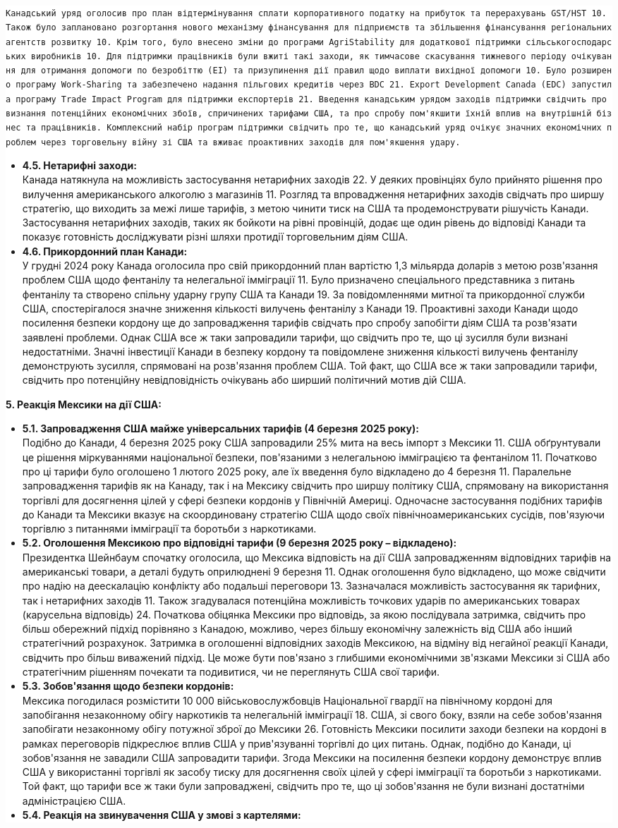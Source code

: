     Канадський уряд оголосив про план відтермінування сплати корпоративного податку на прибуток та перерахувань GST/HST 10. Також було заплановано розгортання нового механізму фінансування для підприємств та збільшення фінансування регіональних агентств розвитку 10. Крім того, було внесено зміни до програми AgriStability для додаткової підтримки сільськогосподарських виробників 10. Для підтримки працівників були вжиті такі заходи, як тимчасове скасування тижневого періоду очікування для отримання допомоги по безробіттю (EI) та призупинення дії правил щодо виплати вихідної допомоги 10. Було розширено програму Work-Sharing та забезпечено надання пільгових кредитів через BDC 21. Export Development Canada (EDC) запустила програму Trade Impact Program для підтримки експортерів 21. Введення канадським урядом заходів підтримки свідчить про визнання потенційних економічних збоїв, спричинених тарифами США, та про спробу пом'якшити їхній вплив на внутрішній бізнес та працівників. Комплексний набір програм підтримки свідчить про те, що канадський уряд очікує значних економічних проблем через торговельну війну зі США та вживає проактивних заходів для пом'якшення удару.
- **4.5. Нетарифні заходи:**  
    Канада натякнула на можливість застосування нетарифних заходів 22. У деяких провінціях було прийнято рішення про вилучення американського алкоголю з магазинів 11. Розгляд та впровадження нетарифних заходів свідчать про ширшу стратегію, що виходить за межі лише тарифів, з метою чинити тиск на США та продемонструвати рішучість Канади. Застосування нетарифних заходів, таких як бойкоти на рівні провінцій, додає ще один рівень до відповіді Канади та показує готовність досліджувати різні шляхи протидії торговельним діям США.
- **4.6. Прикордонний план Канади:**  
    У грудні 2024 року Канада оголосила про свій прикордонний план вартістю 1,3 мільярда доларів з метою розв'язання проблем США щодо фентанілу та нелегальної імміграції 11. Було призначено спеціального представника з питань фентанілу та створено спільну ударну групу США та Канади 19. За повідомленнями митної та прикордонної служби США, спостерігалося значне зниження кількості вилучень фентанілу з Канади 19. Проактивні заходи Канади щодо посилення безпеки кордону ще до запровадження тарифів свідчать про спробу запобігти діям США та розв'язати заявлені проблеми. Однак США все ж таки запровадили тарифи, що свідчить про те, що ці зусилля були визнані недостатніми. Значні інвестиції Канади в безпеку кордону та повідомлене зниження кількості вилучень фентанілу демонструють зусилля, спрямовані на розв'язання проблем США. Той факт, що США все ж таки запровадили тарифи, свідчить про потенційну невідповідність очікувань або ширший політичний мотив дій США.

**5. Реакція Мексики на дії США:**

- **5.1. Запровадження США майже універсальних тарифів (4 березня 2025 року):**  
    Подібно до Канади, 4 березня 2025 року США запровадили 25% мита на весь імпорт з Мексики 11. США обґрунтували це рішення міркуваннями національної безпеки, пов'язаними з нелегальною імміграцією та фентанілом 11. Початково про ці тарифи було оголошено 1 лютого 2025 року, але їх введення було відкладено до 4 березня 11. Паралельне запровадження тарифів як на Канаду, так і на Мексику свідчить про ширшу політику США, спрямовану на використання торгівлі для досягнення цілей у сфері безпеки кордонів у Північній Америці. Одночасне застосування подібних тарифів до Канади та Мексики вказує на скоординовану стратегію США щодо своїх північноамериканських сусідів, пов'язуючи торгівлю з питаннями імміграції та боротьби з наркотиками.
- **5.2. Оголошення Мексикою про відповідні тарифи (9 березня 2025 року – відкладено):**  
    Президентка Шейнбаум спочатку оголосила, що Мексика відповість на дії США запровадженням відповідних тарифів на американські товари, а деталі будуть оприлюднені 9 березня 11. Однак оголошення було відкладено, що може свідчити про надію на деескалацію конфлікту або подальші переговори 13. Зазначалася можливість застосування як тарифних, так і нетарифних заходів 11. Також згадувалася потенційна можливість точкових ударів по американських товарах (карусельна відповідь) 24. Початкова обіцянка Мексики про відповідь, за якою послідувала затримка, свідчить про більш обережний підхід порівняно з Канадою, можливо, через більшу економічну залежність від США або інший стратегічний розрахунок. Затримка в оголошенні відповідних заходів Мексикою, на відміну від негайної реакції Канади, свідчить про більш виважений підхід. Це може бути пов'язано з глибшими економічними зв'язками Мексики зі США або стратегічним рішенням почекати та подивитися, чи не переглянуть США свої тарифи.
- **5.3. Зобов'язання щодо безпеки кордонів:**  
    Мексика погодилася розмістити 10 000 військовослужбовців Національної гвардії на північному кордоні для запобігання незаконному обігу наркотиків та нелегальній імміграції 18. США, зі свого боку, взяли на себе зобов'язання запобігати незаконному обігу потужної зброї до Мексики 26. Готовність Мексики посилити заходи безпеки на кордоні в рамках переговорів підкреслює вплив США у прив'язуванні торгівлі до цих питань. Однак, подібно до Канади, ці зобов'язання не завадили США запровадити тарифи. Згода Мексики на посилення безпеки кордону демонструє вплив США у використанні торгівлі як засобу тиску для досягнення своїх цілей у сфері імміграції та боротьби з наркотиками. Той факт, що тарифи все ж таки були запроваджені, свідчить про те, що ці зобов'язання не були визнані достатніми адміністрацією США.
- **5.4. Реакція на звинувачення США у змові з картелями:**  